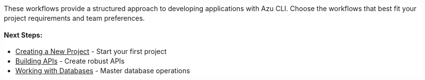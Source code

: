 
These workflows provide a structured approach to developing applications with Azu CLI. Choose the workflows that best fit your project requirements and team preferences.

**Next Steps:**

- [Creating a New Project](new-project.md) - Start your first project
- [Building APIs](building-apis.md) - Create robust APIs
- [Working with Databases](database-workflow.md) - Master database operations
